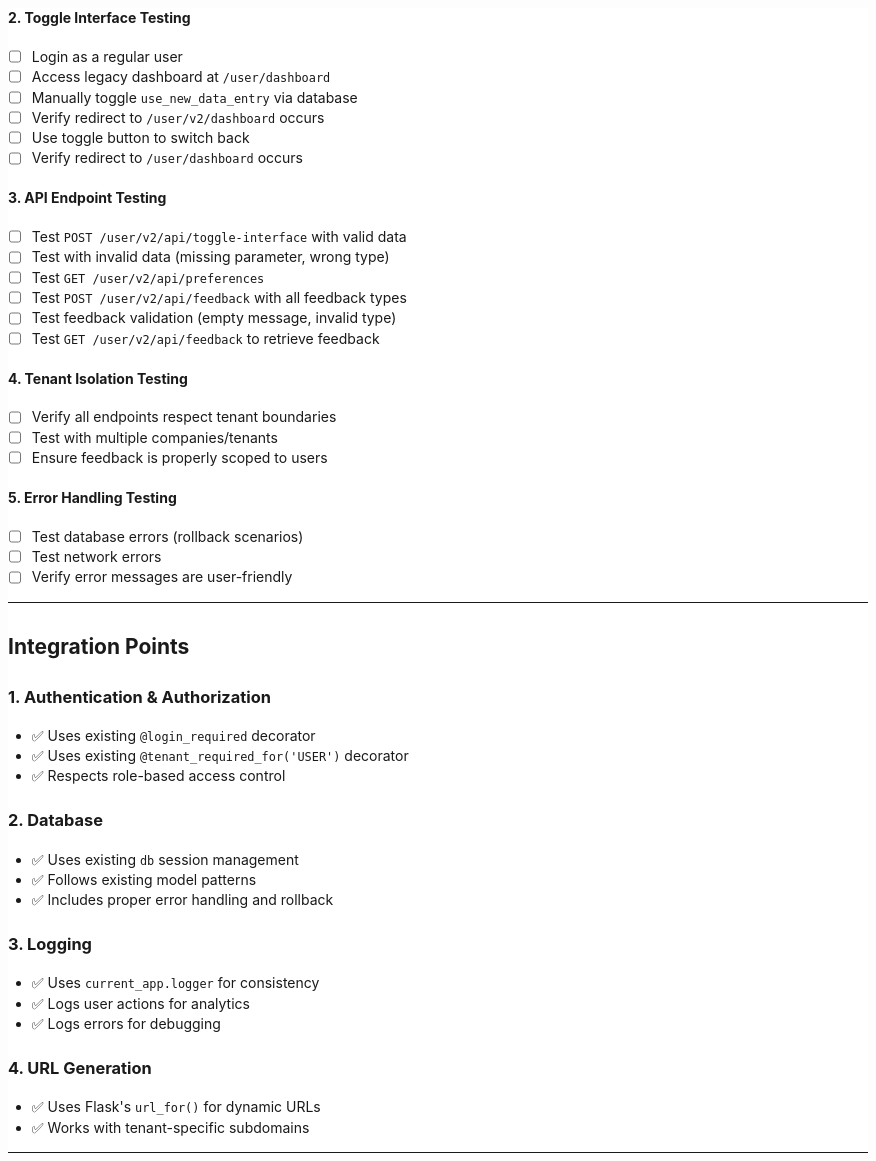 #### 2. Toggle Interface Testing
- [ ] Login as a regular user
- [ ] Access legacy dashboard at `/user/dashboard`
- [ ] Manually toggle `use_new_data_entry` via database
- [ ] Verify redirect to `/user/v2/dashboard` occurs
- [ ] Use toggle button to switch back
- [ ] Verify redirect to `/user/dashboard` occurs

#### 3. API Endpoint Testing
- [ ] Test `POST /user/v2/api/toggle-interface` with valid data
- [ ] Test with invalid data (missing parameter, wrong type)
- [ ] Test `GET /user/v2/api/preferences`
- [ ] Test `POST /user/v2/api/feedback` with all feedback types
- [ ] Test feedback validation (empty message, invalid type)
- [ ] Test `GET /user/v2/api/feedback` to retrieve feedback

#### 4. Tenant Isolation Testing
- [ ] Verify all endpoints respect tenant boundaries
- [ ] Test with multiple companies/tenants
- [ ] Ensure feedback is properly scoped to users

#### 5. Error Handling Testing
- [ ] Test database errors (rollback scenarios)
- [ ] Test network errors
- [ ] Verify error messages are user-friendly

---

## Integration Points

### 1. Authentication & Authorization
- ✅ Uses existing `@login_required` decorator
- ✅ Uses existing `@tenant_required_for('USER')` decorator
- ✅ Respects role-based access control

### 2. Database
- ✅ Uses existing `db` session management
- ✅ Follows existing model patterns
- ✅ Includes proper error handling and rollback

### 3. Logging
- ✅ Uses `current_app.logger` for consistency
- ✅ Logs user actions for analytics
- ✅ Logs errors for debugging

### 4. URL Generation
- ✅ Uses Flask's `url_for()` for dynamic URLs
- ✅ Works with tenant-specific subdomains

---
